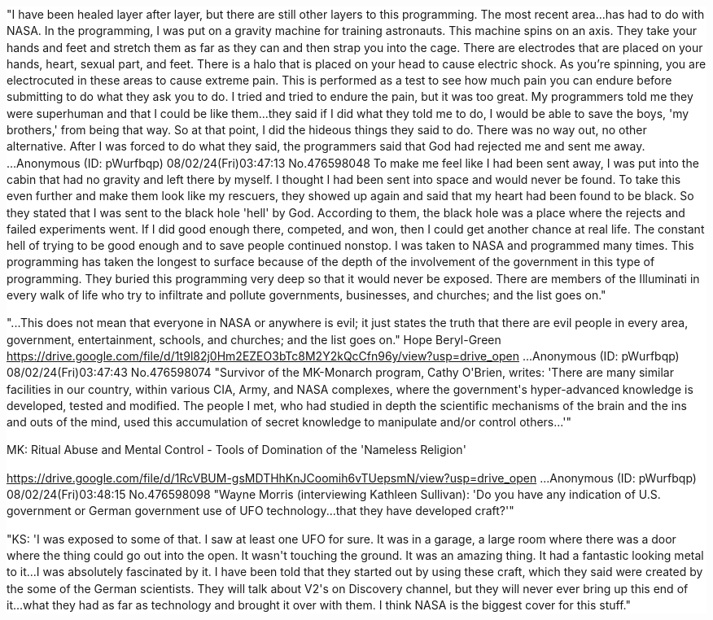 "I have been healed layer after layer, but there are still other layers to this programming. The most recent area...has had to do with NASA. In the programming, I was put on a gravity machine for training astronauts. This machine spins on an axis. They take your hands and feet and stretch them as far as they can and then strap you into the cage. There are electrodes that are placed on your hands, heart, sexual part, and feet. There is a halo that is placed on your head to cause electric shock. As you’re spinning, you are electrocuted in these areas to cause extreme pain. This is performed as a test to see how much pain you can endure before submitting to do what they ask you to do. I tried and tried to endure the pain, but it was too great. My programmers told me they were superhuman and that I could be like them...they said if I did what they told me to do, I would be able to save the boys, 'my brothers,' from being that way. So at that point, I did the hideous things they said to do. There was no way out, no other alternative. After I was forced to do what they said, the programmers said that God had rejected me and sent me away.
...Anonymous (ID: pWurfbqp) 
08/02/24(Fri)03:47:13 No.476598048
To make me feel like I had been sent away, I was put into the cabin that had no gravity and left there by myself. I thought I had been sent into space and would never be found. To take this even further and make them look like my rescuers, they showed up again and said that my heart had been found to be black. So they stated that I was sent to the black hole 'hell' by God. According to them, the black hole was a place where the rejects and failed experiments went. If I did good enough there, competed, and won, then I could get another chance at real life. The constant hell of trying to be good enough and to save people continued nonstop. I was taken to NASA and programmed many times. This programming has taken the longest to surface because of the depth of the involvement of the government in this type of programming. They buried this programming very deep so that it would never be exposed. There are members of the Illuminati in every walk of life who try to infiltrate and pollute governments, businesses, and churches; and the list goes on."

"...This does not mean that everyone in NASA or anywhere is evil; it just states the truth that there are evil people in every area, government, entertainment, schools, and churches; and the list goes on."
Hope Beryl-Green
https://drive.google.com/file/d/1t9l82j0Hm2EZEO3bTc8M2Y2kQcCfn96y/view?usp=drive_open
...Anonymous (ID: pWurfbqp) 
08/02/24(Fri)03:47:43 No.476598074
"Survivor of the MK-Monarch program, Cathy O'Brien, writes: 'There are many similar facilities in our country, within various CIA, Army, and NASA complexes, where the government's hyper-advanced knowledge is developed, tested and modified. The people I met, who had studied in depth the scientific mechanisms of the brain and the ins and outs of the mind, used this accumulation of secret knowledge to manipulate and/or control others...'"

MK: Ritual Abuse and Mental Control - Tools of Domination of the 'Nameless Religion'

https://drive.google.com/file/d/1RcVBUM-gsMDTHhKnJCoomih6vTUepsmN/view?usp=drive_open
...Anonymous (ID: pWurfbqp) 
08/02/24(Fri)03:48:15 No.476598098
"Wayne Morris (interviewing Kathleen Sullivan): 'Do you have any indication of U.S. government or German government use of UFO technology...that they have developed craft?'"

"KS: 'I was exposed to some of that. I saw at least one UFO for sure. It was in a garage, a large room where there was a door where the thing could go out into the open. It wasn't touching the ground. It was an amazing thing. It had a fantastic looking metal to it...I was absolutely fascinated by it. I have been told that they started out by using these craft, which they said were created by the some of the German scientists. They will talk about V2's on Discovery channel, but they will never ever bring up this end of it...what they had as far as technology and brought it over with them. I think NASA is the biggest cover for this stuff."
